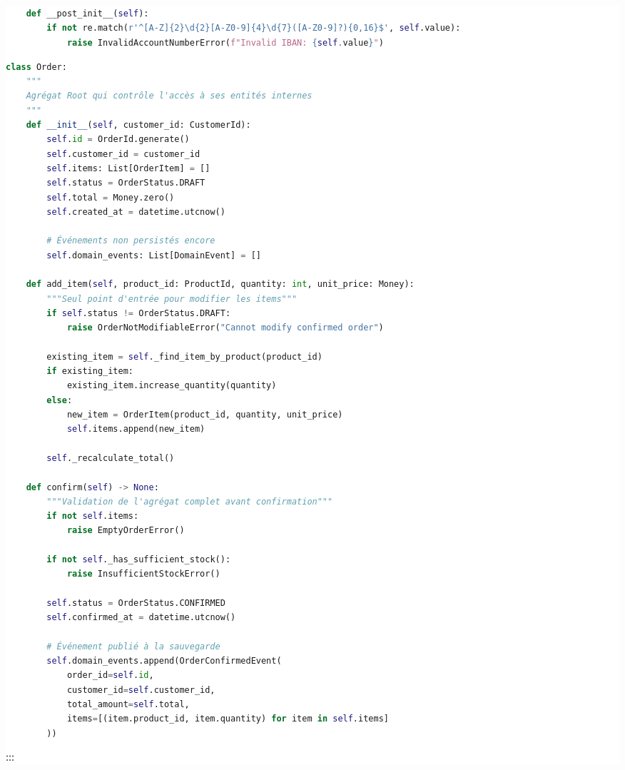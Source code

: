 ```python [Value Object : valeur sans identité]
    def __post_init__(self):
        if not re.match(r'^[A-Z]{2}\d{2}[A-Z0-9]{4}\d{7}([A-Z0-9]?){0,16}$', self.value):
            raise InvalidAccountNumberError(f"Invalid IBAN: {self.value}")
```

```python [Agrégat : frontière transactionnelle]
class Order:
    """
    Agrégat Root qui contrôle l'accès à ses entités internes
    """
    def __init__(self, customer_id: CustomerId):
        self.id = OrderId.generate()
        self.customer_id = customer_id
        self.items: List[OrderItem] = []
        self.status = OrderStatus.DRAFT
        self.total = Money.zero()
        self.created_at = datetime.utcnow()

        # Événements non persistés encore
        self.domain_events: List[DomainEvent] = []

    def add_item(self, product_id: ProductId, quantity: int, unit_price: Money):
        """Seul point d'entrée pour modifier les items"""
        if self.status != OrderStatus.DRAFT:
            raise OrderNotModifiableError("Cannot modify confirmed order")

        existing_item = self._find_item_by_product(product_id)
        if existing_item:
            existing_item.increase_quantity(quantity)
        else:
            new_item = OrderItem(product_id, quantity, unit_price)
            self.items.append(new_item)

        self._recalculate_total()

    def confirm(self) -> None:
        """Validation de l'agrégat complet avant confirmation"""
        if not self.items:
            raise EmptyOrderError()

        if not self._has_sufficient_stock():
            raise InsufficientStockError()

        self.status = OrderStatus.CONFIRMED
        self.confirmed_at = datetime.utcnow()

        # Événement publié à la sauvegarde
        self.domain_events.append(OrderConfirmedEvent(
            order_id=self.id,
            customer_id=self.customer_id,
            total_amount=self.total,
            items=[(item.product_id, item.quantity) for item in self.items]
        ))
```
:::
